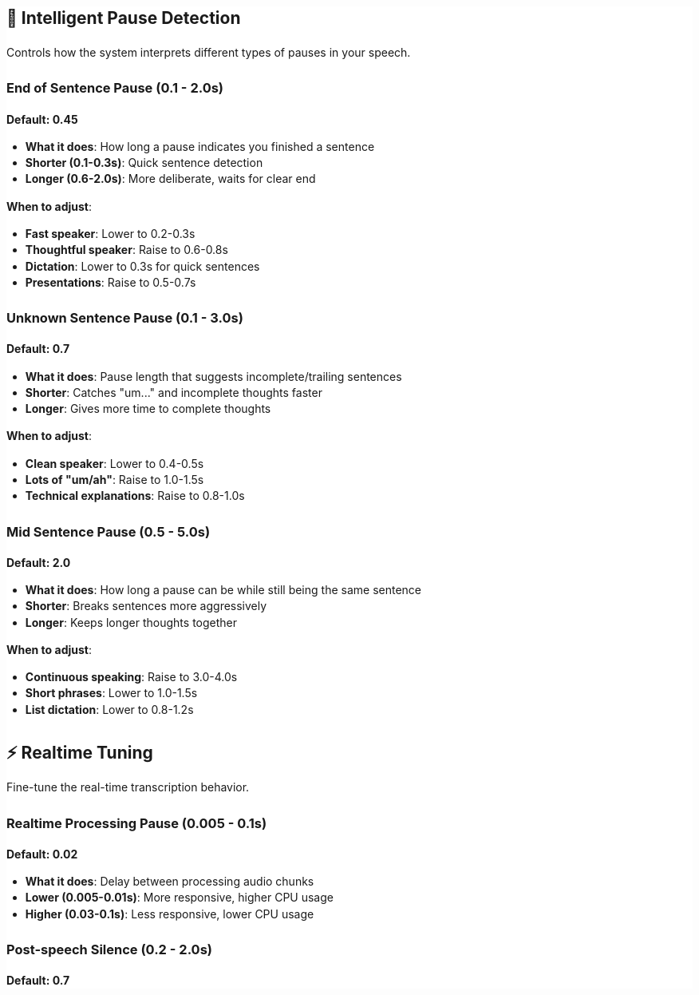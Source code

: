 ## 🧠 Intelligent Pause Detection

Controls how the system interprets different types of pauses in your speech.

### End of Sentence Pause (0.1 - 2.0s)
**Default: 0.45**

- **What it does**: How long a pause indicates you finished a sentence
- **Shorter (0.1-0.3s)**: Quick sentence detection
- **Longer (0.6-2.0s)**: More deliberate, waits for clear end

**When to adjust**:
- **Fast speaker**: Lower to 0.2-0.3s
- **Thoughtful speaker**: Raise to 0.6-0.8s
- **Dictation**: Lower to 0.3s for quick sentences
- **Presentations**: Raise to 0.5-0.7s

### Unknown Sentence Pause (0.1 - 3.0s)
**Default: 0.7**

- **What it does**: Pause length that suggests incomplete/trailing sentences
- **Shorter**: Catches "um..." and incomplete thoughts faster
- **Longer**: Gives more time to complete thoughts

**When to adjust**:
- **Clean speaker**: Lower to 0.4-0.5s
- **Lots of "um/ah"**: Raise to 1.0-1.5s
- **Technical explanations**: Raise to 0.8-1.0s

### Mid Sentence Pause (0.5 - 5.0s)
**Default: 2.0**

- **What it does**: How long a pause can be while still being the same sentence
- **Shorter**: Breaks sentences more aggressively  
- **Longer**: Keeps longer thoughts together

**When to adjust**:
- **Continuous speaking**: Raise to 3.0-4.0s
- **Short phrases**: Lower to 1.0-1.5s
- **List dictation**: Lower to 0.8-1.2s

## ⚡ Realtime Tuning

Fine-tune the real-time transcription behavior.

### Realtime Processing Pause (0.005 - 0.1s)
**Default: 0.02**

- **What it does**: Delay between processing audio chunks
- **Lower (0.005-0.01s)**: More responsive, higher CPU usage
- **Higher (0.03-0.1s)**: Less responsive, lower CPU usage

### Post-speech Silence (0.2 - 2.0s)
**Default: 0.7**
